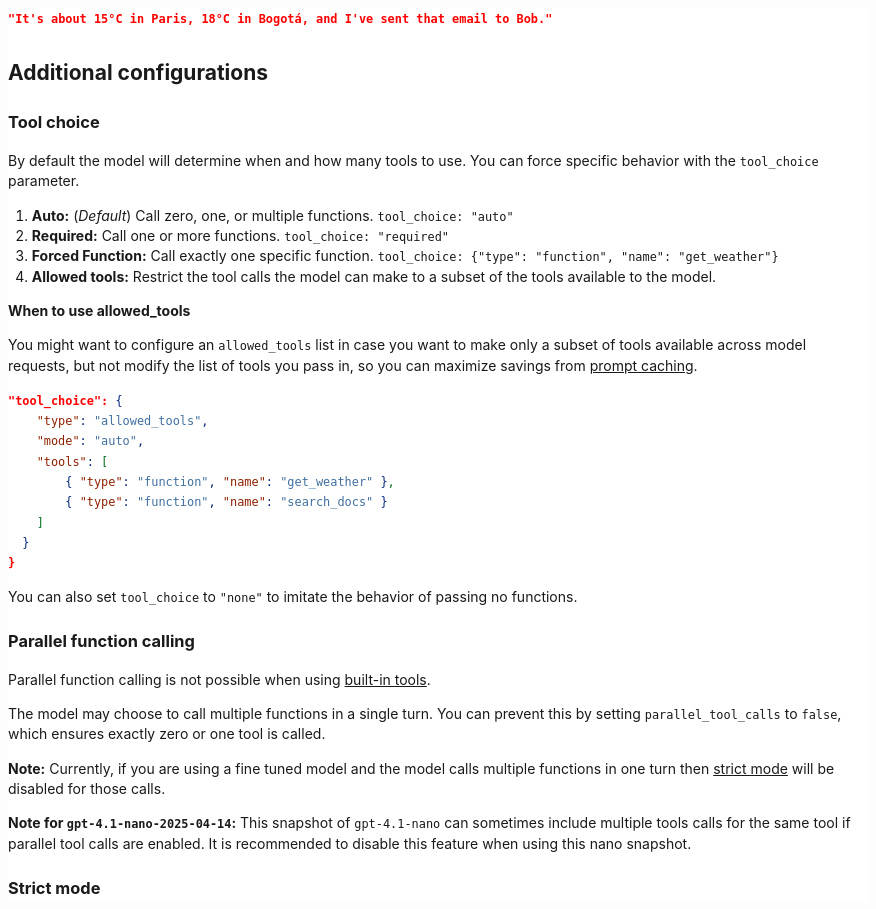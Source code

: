 ```json
"It's about 15°C in Paris, 18°C in Bogotá, and I've sent that email to Bob."
```

## Additional configurations

### Tool choice

By default the model will determine when and how many tools to use. You can force specific behavior with the `tool_choice` parameter.

1.  **Auto:** (_Default_) Call zero, one, or multiple functions. `tool_choice: "auto"`
2.  **Required:** Call one or more functions. `tool_choice: "required"`
3.  **Forced Function:** Call exactly one specific function. `tool_choice: {"type": "function", "name": "get_weather"}`
4.  **Allowed tools:** Restrict the tool calls the model can make to a subset of the tools available to the model.

**When to use allowed_tools**

You might want to configure an `allowed_tools` list in case you want to make only a subset of tools available across model requests, but not modify the list of tools you pass in, so you can maximize savings from [prompt caching](/docs/guides/prompt-caching).

```json
"tool_choice": {
    "type": "allowed_tools",
    "mode": "auto",
    "tools": [
        { "type": "function", "name": "get_weather" },
        { "type": "function", "name": "search_docs" }
    ]
  }
}
```

You can also set `tool_choice` to `"none"` to imitate the behavior of passing no functions.

### Parallel function calling

Parallel function calling is not possible when using [built-in tools](/docs/guides/tools).

The model may choose to call multiple functions in a single turn. You can prevent this by setting `parallel_tool_calls` to `false`, which ensures exactly zero or one tool is called.

**Note:** Currently, if you are using a fine tuned model and the model calls multiple functions in one turn then [strict mode](/docs/guides/function-calling#strict-mode) will be disabled for those calls.

**Note for `gpt-4.1-nano-2025-04-14`:** This snapshot of `gpt-4.1-nano` can sometimes include multiple tools calls for the same tool if parallel tool calls are enabled. It is recommended to disable this feature when using this nano snapshot.

### Strict mode
